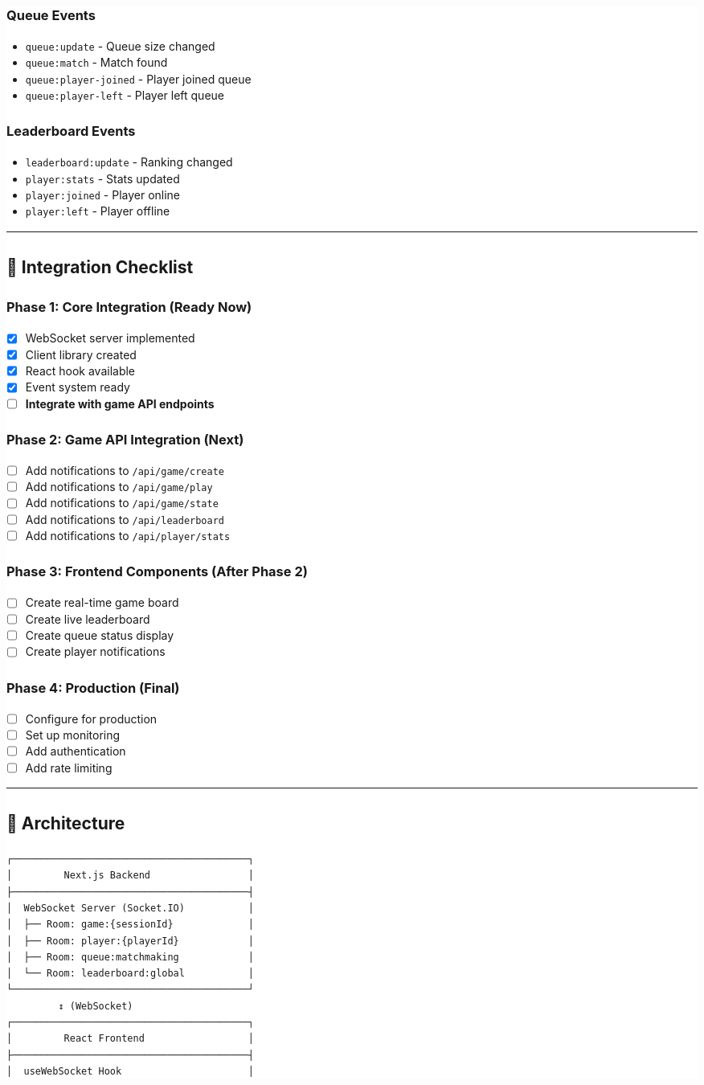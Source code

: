 ### Queue Events
- `queue:update` - Queue size changed
- `queue:match` - Match found
- `queue:player-joined` - Player joined queue
- `queue:player-left` - Player left queue

### Leaderboard Events
- `leaderboard:update` - Ranking changed
- `player:stats` - Stats updated
- `player:joined` - Player online
- `player:left` - Player offline

---

## 🎯 Integration Checklist

### Phase 1: Core Integration (Ready Now)
- [x] WebSocket server implemented
- [x] Client library created
- [x] React hook available
- [x] Event system ready
- [ ] **Integrate with game API endpoints**

### Phase 2: Game API Integration (Next)
- [ ] Add notifications to `/api/game/create`
- [ ] Add notifications to `/api/game/play`
- [ ] Add notifications to `/api/game/state`
- [ ] Add notifications to `/api/leaderboard`
- [ ] Add notifications to `/api/player/stats`

### Phase 3: Frontend Components (After Phase 2)
- [ ] Create real-time game board
- [ ] Create live leaderboard
- [ ] Create queue status display
- [ ] Create player notifications

### Phase 4: Production (Final)
- [ ] Configure for production
- [ ] Set up monitoring
- [ ] Add authentication
- [ ] Add rate limiting

---

## 🔧 Architecture

```
┌─────────────────────────────────────────┐
│         Next.js Backend                 │
├─────────────────────────────────────────┤
│  WebSocket Server (Socket.IO)           │
│  ├── Room: game:{sessionId}             │
│  ├── Room: player:{playerId}            │
│  ├── Room: queue:matchmaking            │
│  └── Room: leaderboard:global           │
└─────────────────────────────────────────┘
         ↕ (WebSocket)
┌─────────────────────────────────────────┐
│         React Frontend                  │
├─────────────────────────────────────────┤
│  useWebSocket Hook                      │
```